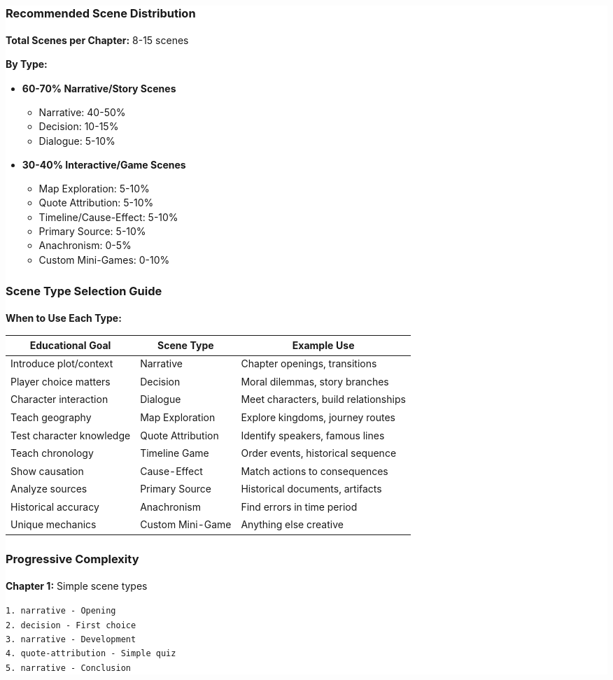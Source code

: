 ### Recommended Scene Distribution

**Total Scenes per Chapter:** 8-15 scenes

**By Type:**
- **60-70% Narrative/Story Scenes**
  - Narrative: 40-50%
  - Decision: 10-15%
  - Dialogue: 5-10%

- **30-40% Interactive/Game Scenes**
  - Map Exploration: 5-10%
  - Quote Attribution: 5-10%
  - Timeline/Cause-Effect: 5-10%
  - Primary Source: 5-10%
  - Anachronism: 0-5%
  - Custom Mini-Games: 0-10%

### Scene Type Selection Guide

**When to Use Each Type:**

| Educational Goal | Scene Type | Example Use |
|-----------------|-----------|-------------|
| Introduce plot/context | Narrative | Chapter openings, transitions |
| Player choice matters | Decision | Moral dilemmas, story branches |
| Character interaction | Dialogue | Meet characters, build relationships |
| Teach geography | Map Exploration | Explore kingdoms, journey routes |
| Test character knowledge | Quote Attribution | Identify speakers, famous lines |
| Teach chronology | Timeline Game | Order events, historical sequence |
| Show causation | Cause-Effect | Match actions to consequences |
| Analyze sources | Primary Source | Historical documents, artifacts |
| Historical accuracy | Anachronism | Find errors in time period |
| Unique mechanics | Custom Mini-Game | Anything else creative |

### Progressive Complexity

**Chapter 1:** Simple scene types
```
1. narrative - Opening
2. decision - First choice
3. narrative - Development
4. quote-attribution - Simple quiz
5. narrative - Conclusion
```
